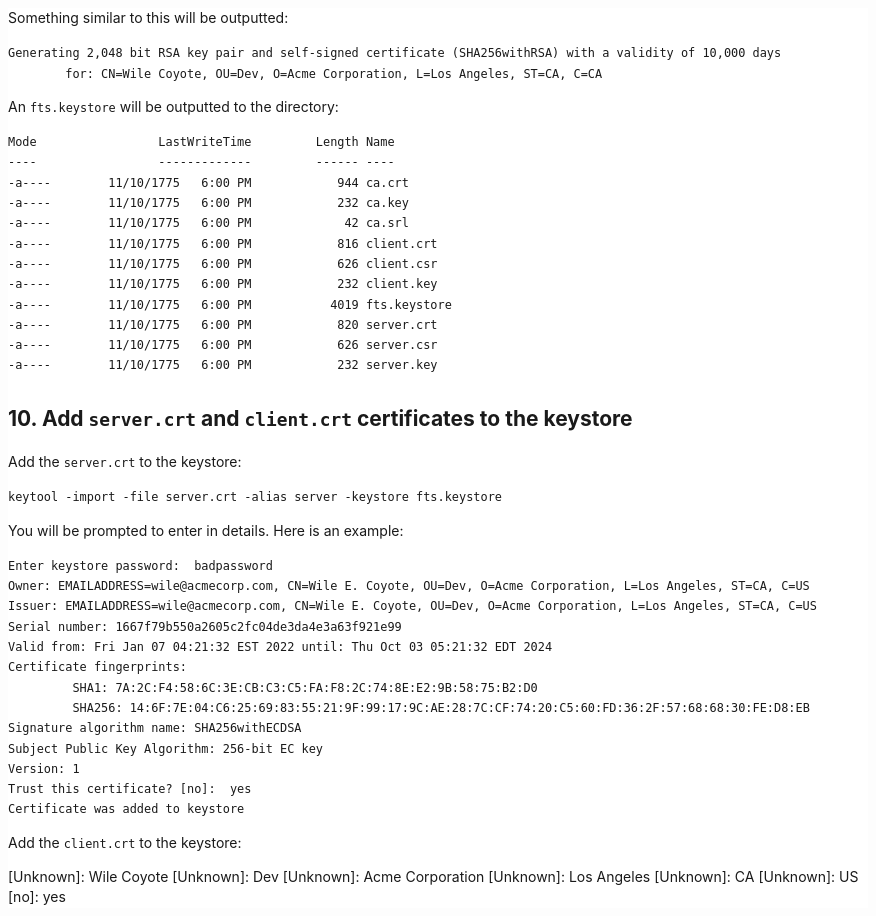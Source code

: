 Something similar to this will be outputted:

```console
Generating 2,048 bit RSA key pair and self-signed certificate (SHA256withRSA) with a validity of 10,000 days
        for: CN=Wile Coyote, OU=Dev, O=Acme Corporation, L=Los Angeles, ST=CA, C=CA
```

An `fts.keystore` will be outputted to the directory:

```console
Mode                 LastWriteTime         Length Name
----                 -------------         ------ ----
-a----        11/10/1775   6:00 PM            944 ca.crt
-a----        11/10/1775   6:00 PM            232 ca.key
-a----        11/10/1775   6:00 PM             42 ca.srl
-a----        11/10/1775   6:00 PM            816 client.crt
-a----        11/10/1775   6:00 PM            626 client.csr
-a----        11/10/1775   6:00 PM            232 client.key
-a----        11/10/1775   6:00 PM           4019 fts.keystore
-a----        11/10/1775   6:00 PM            820 server.crt
-a----        11/10/1775   6:00 PM            626 server.csr
-a----        11/10/1775   6:00 PM            232 server.key
```

## 10. Add `server.crt` and `client.crt` certificates to the keystore

Add the `server.crt` to the keystore:

```console
keytool -import -file server.crt -alias server -keystore fts.keystore
```

You will be prompted to enter in details. Here is an example:

```console
Enter keystore password:  badpassword
Owner: EMAILADDRESS=wile@acmecorp.com, CN=Wile E. Coyote, OU=Dev, O=Acme Corporation, L=Los Angeles, ST=CA, C=US
Issuer: EMAILADDRESS=wile@acmecorp.com, CN=Wile E. Coyote, OU=Dev, O=Acme Corporation, L=Los Angeles, ST=CA, C=US
Serial number: 1667f79b550a2605c2fc04de3da4e3a63f921e99
Valid from: Fri Jan 07 04:21:32 EST 2022 until: Thu Oct 03 05:21:32 EDT 2024
Certificate fingerprints:
         SHA1: 7A:2C:F4:58:6C:3E:CB:C3:C5:FA:F8:2C:74:8E:E2:9B:58:75:B2:D0
         SHA256: 14:6F:7E:04:C6:25:69:83:55:21:9F:99:17:9C:AE:28:7C:CF:74:20:C5:60:FD:36:2F:57:68:68:30:FE:D8:EB
Signature algorithm name: SHA256withECDSA
Subject Public Key Algorithm: 256-bit EC key
Version: 1
Trust this certificate? [no]:  yes
Certificate was added to keystore
```

Add the `client.crt` to the keystore:


  [Unknown]:  Wile Coyote
  [Unknown]:  Dev
  [Unknown]:  Acme Corporation
  [Unknown]:  Los Angeles
  [Unknown]:  CA
  [Unknown]:  US
  [no]:  yes